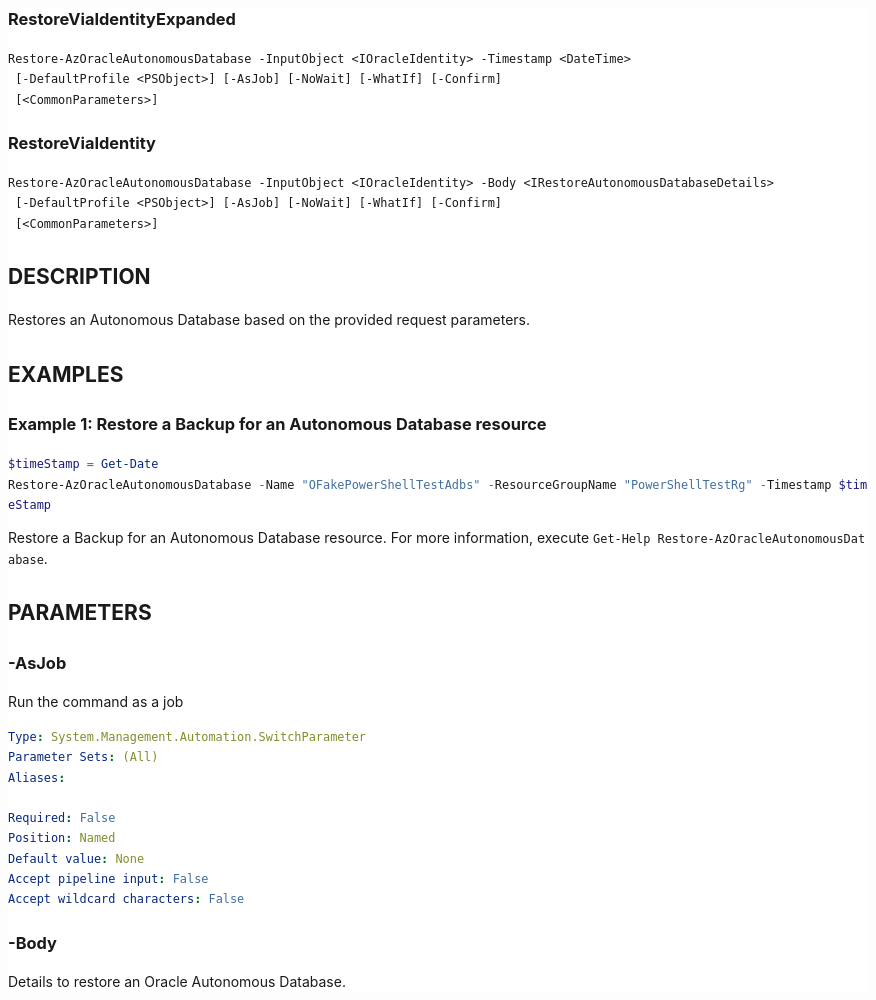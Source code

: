 ### RestoreViaIdentityExpanded
```
Restore-AzOracleAutonomousDatabase -InputObject <IOracleIdentity> -Timestamp <DateTime>
 [-DefaultProfile <PSObject>] [-AsJob] [-NoWait] [-WhatIf] [-Confirm]
 [<CommonParameters>]
```

### RestoreViaIdentity
```
Restore-AzOracleAutonomousDatabase -InputObject <IOracleIdentity> -Body <IRestoreAutonomousDatabaseDetails>
 [-DefaultProfile <PSObject>] [-AsJob] [-NoWait] [-WhatIf] [-Confirm]
 [<CommonParameters>]
```

## DESCRIPTION
Restores an Autonomous Database based on the provided request parameters.

## EXAMPLES

### Example 1: Restore a Backup for an Autonomous Database resource
```powershell
$timeStamp = Get-Date
Restore-AzOracleAutonomousDatabase -Name "OFakePowerShellTestAdbs" -ResourceGroupName "PowerShellTestRg" -Timestamp $timeStamp
```

Restore a Backup for an Autonomous Database resource.
For more information, execute `Get-Help Restore-AzOracleAutonomousDatabase`.

## PARAMETERS

### -AsJob
Run the command as a job

```yaml
Type: System.Management.Automation.SwitchParameter
Parameter Sets: (All)
Aliases:

Required: False
Position: Named
Default value: None
Accept pipeline input: False
Accept wildcard characters: False
```

### -Body
Details to restore an Oracle Autonomous Database.
